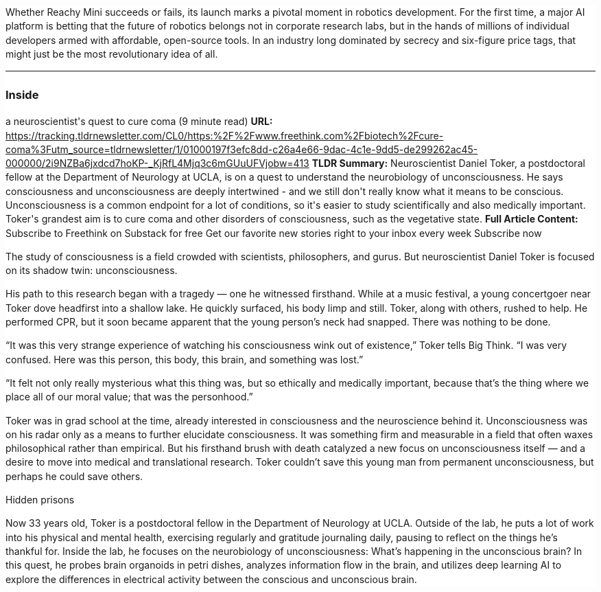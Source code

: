 Whether Reachy Mini succeeds or fails, its launch marks a pivotal moment in robotics development. For the first time, a major AI platform is betting that the future of robotics belongs not in corporate research labs, but in the hands of millions of individual developers armed with affordable, open-source tools. In an industry long dominated by secrecy and six-figure price tags, that might just be the most revolutionary idea of all.

---

### Inside
 a neuroscientist's quest to cure coma (9 minute read)
**URL:** https://tracking.tldrnewsletter.com/CL0/https:%2F%2Fwww.freethink.com%2Fbiotech%2Fcure-coma%3Futm_source=tldrnewsletter/1/01000197f3efc8dd-c26a4e66-9dac-4c1e-9dd5-de299262ac45-000000/2i9NZBa6jxdcd7hoKP-_KjRfL4Mjq3c6mGUuUFVjobw=413
**TLDR Summary:** Neuroscientist Daniel Toker, a postdoctoral fellow at the Department of Neurology at UCLA, is on a quest to understand the neurobiology of unconsciousness. He says consciousness and unconsciousness are deeply intertwined - and we still don't really know what it means to be conscious. Unconsciousness is a common endpoint for a lot of conditions, so it's easier to study scientifically and also medically important. Toker's grandest aim is to cure coma and other disorders of consciousness, such as the vegetative state.
**Full Article Content:**
Subscribe to Freethink on Substack for free Get our favorite new stories right to your inbox every week Subscribe now

The study of consciousness is a field crowded with scientists, philosophers, and gurus. But neuroscientist Daniel Toker is focused on its shadow twin: unconsciousness.

His path to this research began with a tragedy — one he witnessed firsthand. While at a music festival, a young concertgoer near Toker dove headfirst into a shallow lake. He quickly surfaced, his body limp and still. Toker, along with others, rushed to help. He performed CPR, but it soon became apparent that the young person’s neck had snapped. There was nothing to be done.

“It was this very strange experience of watching his consciousness wink out of existence,” Toker tells Big Think. “I was very confused. Here was this person, this body, this brain, and something was lost.”

“It felt not only really mysterious what this thing was, but so ethically and medically important, because that’s the thing where we place all of our moral value; that was the personhood.”

Toker was in grad school at the time, already interested in consciousness and the neuroscience behind it. Unconsciousness was on his radar only as a means to further elucidate consciousness. It was something firm and measurable in a field that often waxes philosophical rather than empirical. But his firsthand brush with death catalyzed a new focus on unconsciousness itself — and a desire to move into medical and translational research. Toker couldn’t save this young man from permanent unconsciousness, but perhaps he could save others.

Hidden prisons

Now 33 years old, Toker is a postdoctoral fellow in the Department of Neurology at UCLA. Outside of the lab, he puts a lot of work into his physical and mental health, exercising regularly and gratitude journaling daily, pausing to reflect on the things he’s thankful for. Inside the lab, he focuses on the neurobiology of unconsciousness: What’s happening in the unconscious brain? In this quest, he probes brain organoids in petri dishes, analyzes information flow in the brain, and utilizes deep learning AI to explore the differences in electrical activity between the conscious and unconscious brain.
